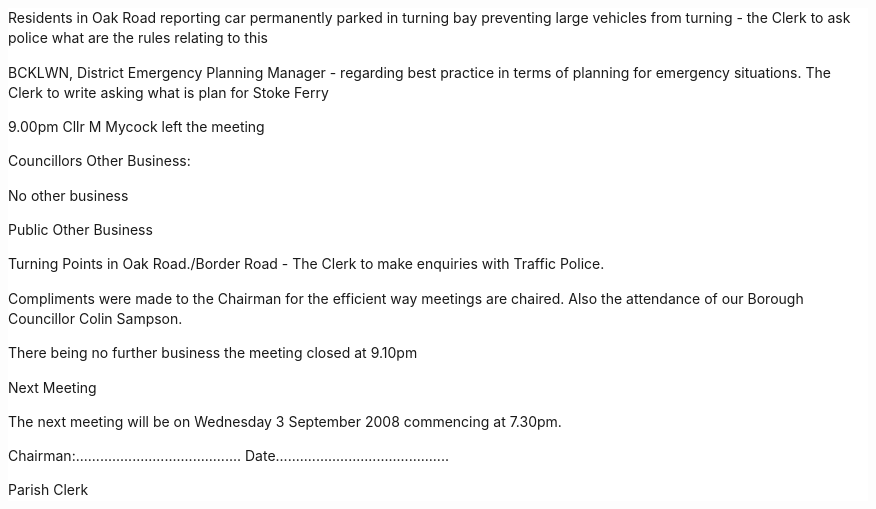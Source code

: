 Residents in Oak Road reporting car permanently parked in turning bay preventing large vehicles from turning - the Clerk to ask police what are the rules relating to this

BCKLWN, District Emergency Planning Manager - regarding best practice in terms of planning for emergency situations. The Clerk to write asking what is plan for Stoke Ferry

9.00pm Cllr M Mycock left the meeting

Councillors Other Business:

No other business

Public Other Business

Turning Points in Oak Road./Border Road - The Clerk to make enquiries with Traffic Police.

Compliments were made to the Chairman for the efficient way meetings are chaired. Also the attendance of our Borough Councillor Colin Sampson.

There being no further business the meeting closed at 9.10pm

Next Meeting

The next meeting will be on Wednesday 3 September 2008 commencing at 7.30pm.

Chairman:......................................... Date...........................................

Parish Clerk
